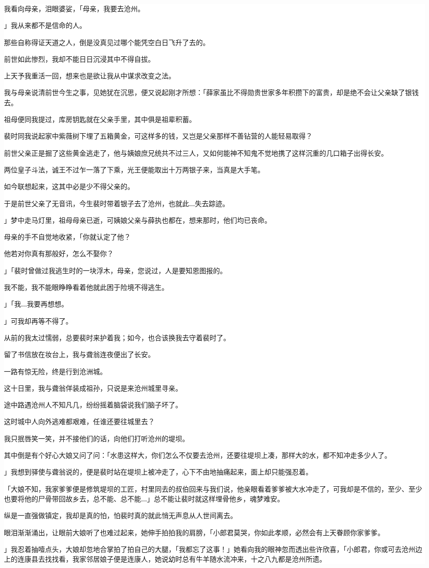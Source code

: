 我看向母亲，泪眼婆娑，「母亲，我要去沧州。

」我从来都不是信命的人。

那些自称得证天道之人，倒是没真见过哪个能凭空白日飞升了去的。

前世如此惨烈，我却不能日日沉浸其中不得自拔。

上天予我重活一回，想来也是欲让我从中谋求改变之法。

我与母亲说清前世今生之事，见她犹在沉思，便又说起刚才所想：「薛家虽比不得勋贵世家多年积攒下的富贵，却是绝不会让父亲缺了银钱去。

祖母便同我提过，库房钥匙就在父亲手里，其中俱是祖辈积蓄。

裴时同我说起家中紫薇树下埋了五箱黄金，可这样多的钱，又岂是父亲那样不善钻营的人能轻易取得？

前世父亲正是掘了这些黄金逃走了，他与姨娘庶兄统共不过三人，又如何能神不知鬼不觉地携了这样沉重的几口箱子出得长安。

两位皇子斗法，诚王不过乍一落了下乘，光王便能取出十万两银子来，当真是大手笔。

如今联想起来，这其中必是少不得父亲的。

于是前世父亲了无音讯，今生裴时带着银子去了沧州，也就此…失去踪迹。

」梦中走马灯里，祖母母亲已逝，可姨娘父亲与薛执也都在，想来那时，他们均已丧命。

母亲的手不自觉地收紧，「你就认定了他？

他若对你真有那般好，怎么不娶你？

」「裴时曾做过我逃生时的一块浮木，母亲，您说过，人是要知恩图报的。

我不能，我不能眼睁睁看着他就此困于险境不得逃生。

」「我…我要再想想。

」可我却再等不得了。

从前的我太过懦弱，总要裴时来护着我；如今，也合该换我去守着裴时了。

留了书信放在妆台上，我与聋翁连夜便出了长安。

一路有惊无险，终是行到沧洲城。

这十日里，我与聋翁佯装成祖孙，只说是来沧州城里寻亲。

途中路遇沧州人不知凡几，纷纷摇着脑袋说我们脑子坏了。

这时城中人向外逃难都艰难，任谁还要往城里去？

我只抿唇笑一笑，并不接他们的话，向他们打听沧州的堤坝。

其中倒是有个好心大娘又问了问：「水患这样大，你们怎么不仅要去沧州，还要往堤坝上凑，那样大的水，都不知冲走多少人了。

」我想到驿使与聋翁说的，便是裴时站在堤坝上被冲走了，心下不由地抽痛起来，面上却只能强忍着。

「大娘不知，我家爹爹便是修筑堤坝的工匠，村里同去的叔伯回来与我们说，他亲眼看着爹爹被大水冲走了，可我却是不信的，至少、至少也要将他的尸骨带回故乡去，总不能、总不能…」总不能让裴时就这样埋骨他乡，魂梦难安。

纵是一直强做镇定，我却是真的怕，怕裴时真的就此悄无声息从人世间离去。

眼泪渐渐涌出，让眼前大娘听了也难过起来，她伸手拍拍我的肩膀，「小郎君莫哭，你如此孝顺，必然会有上天眷顾你家爹爹。

」我忍着抽噎点头，大娘却忽地合掌拍了拍自己的大腿，「我都忘了这事！」她看向我的眼神忽而透出些许欣喜，「小郎君，你或可去沧州边上的连康县去找找看，我家邻居娘子便是连康人，她说幼时总有牛羊随水流冲来，十之八九都是沧州所遗。
